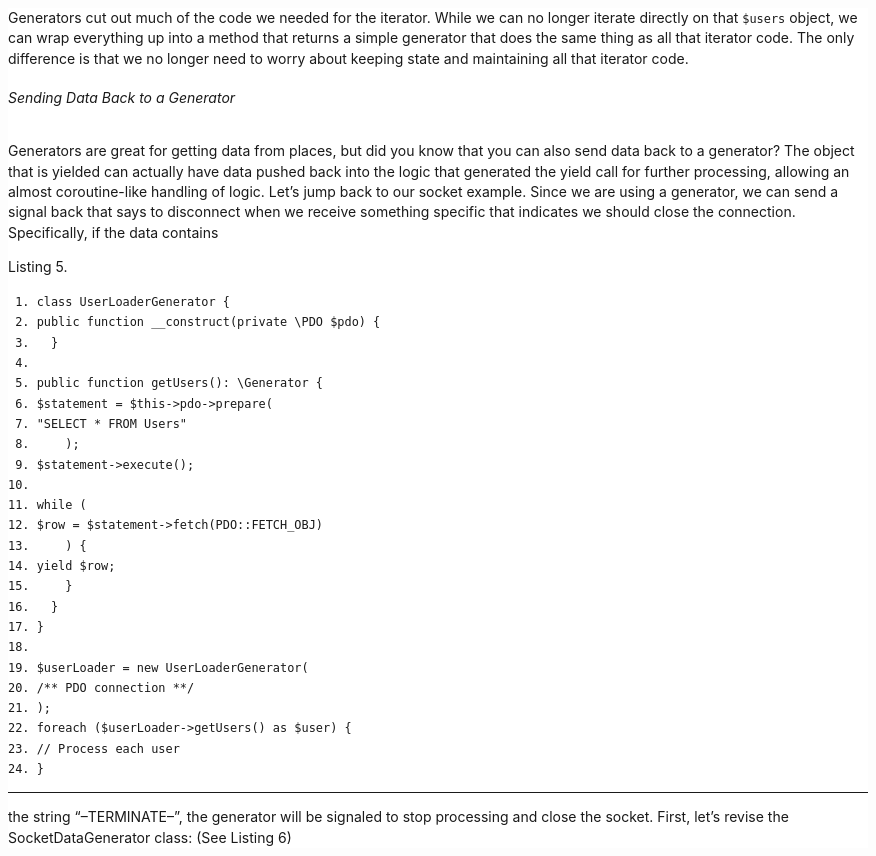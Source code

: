 Generators cut out much of the code we needed for the iterator. While we can no longer iterate directly on that `$users`
object, we can wrap everything up into a method that returns
a simple generator that does the same thing as all that iterator
code. The only difference is that we no longer need to worry
about keeping state and maintaining all that iterator code.

###### Sending Data Back to a Generator

Generators are great for getting data from places, but did
you know that you can also send data back to a generator? The
object that is yielded can actually have data pushed back into
the logic that generated the yield call for further processing,
allowing an almost coroutine-like handling of logic.
Let’s jump back to our socket example. Since we are using
a generator, we can send a signal back that says to disconnect when we receive something specific that indicates we
should close the connection. Specifically, if the data contains


Listing 5.
```
 1. class UserLoaderGenerator {
 2. public function __construct(private \PDO $pdo) {
 3.   }
 4.
 5. public function getUsers(): \Generator {
 6. $statement = $this->pdo->prepare(
 7. "SELECT * FROM Users"
 8.     );
 9. $statement->execute();
10.
11. while (
12. $row = $statement->fetch(PDO::FETCH_OBJ)
13.     ) {
14. yield $row;
15.     }
16.   }
17. }
18.
19. $userLoader = new UserLoaderGenerator(
20. /** PDO connection **/
21. );
22. foreach ($userLoader->getUsers() as $user) {
23. // Process each user
24. }

```

-----

the string “–TERMINATE–”, the generator will be signaled to
stop processing and close the socket.
First, let’s revise the SocketDataGenerator class:
(See Listing 6)
